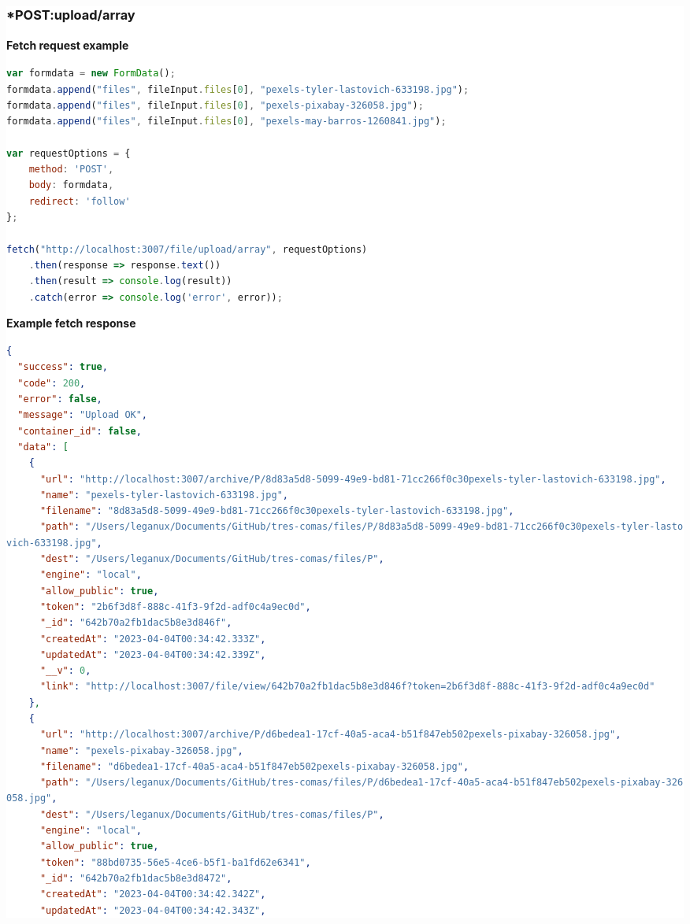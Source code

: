 ### *POST:upload/array

**Fetch request example**

```javascript
var formdata = new FormData();
formdata.append("files", fileInput.files[0], "pexels-tyler-lastovich-633198.jpg");
formdata.append("files", fileInput.files[0], "pexels-pixabay-326058.jpg");
formdata.append("files", fileInput.files[0], "pexels-may-barros-1260841.jpg");

var requestOptions = {
    method: 'POST',
    body: formdata,
    redirect: 'follow'
};

fetch("http://localhost:3007/file/upload/array", requestOptions)
    .then(response => response.text())
    .then(result => console.log(result))
    .catch(error => console.log('error', error));

```

**Example fetch response**

```json
{
  "success": true,
  "code": 200,
  "error": false,
  "message": "Upload OK",
  "container_id": false,
  "data": [
    {
      "url": "http://localhost:3007/archive/P/8d83a5d8-5099-49e9-bd81-71cc266f0c30pexels-tyler-lastovich-633198.jpg",
      "name": "pexels-tyler-lastovich-633198.jpg",
      "filename": "8d83a5d8-5099-49e9-bd81-71cc266f0c30pexels-tyler-lastovich-633198.jpg",
      "path": "/Users/leganux/Documents/GitHub/tres-comas/files/P/8d83a5d8-5099-49e9-bd81-71cc266f0c30pexels-tyler-lastovich-633198.jpg",
      "dest": "/Users/leganux/Documents/GitHub/tres-comas/files/P",
      "engine": "local",
      "allow_public": true,
      "token": "2b6f3d8f-888c-41f3-9f2d-adf0c4a9ec0d",
      "_id": "642b70a2fb1dac5b8e3d846f",
      "createdAt": "2023-04-04T00:34:42.333Z",
      "updatedAt": "2023-04-04T00:34:42.339Z",
      "__v": 0,
      "link": "http://localhost:3007/file/view/642b70a2fb1dac5b8e3d846f?token=2b6f3d8f-888c-41f3-9f2d-adf0c4a9ec0d"
    },
    {
      "url": "http://localhost:3007/archive/P/d6bedea1-17cf-40a5-aca4-b51f847eb502pexels-pixabay-326058.jpg",
      "name": "pexels-pixabay-326058.jpg",
      "filename": "d6bedea1-17cf-40a5-aca4-b51f847eb502pexels-pixabay-326058.jpg",
      "path": "/Users/leganux/Documents/GitHub/tres-comas/files/P/d6bedea1-17cf-40a5-aca4-b51f847eb502pexels-pixabay-326058.jpg",
      "dest": "/Users/leganux/Documents/GitHub/tres-comas/files/P",
      "engine": "local",
      "allow_public": true,
      "token": "88bd0735-56e5-4ce6-b5f1-ba1fd62e6341",
      "_id": "642b70a2fb1dac5b8e3d8472",
      "createdAt": "2023-04-04T00:34:42.342Z",
      "updatedAt": "2023-04-04T00:34:42.343Z",
```